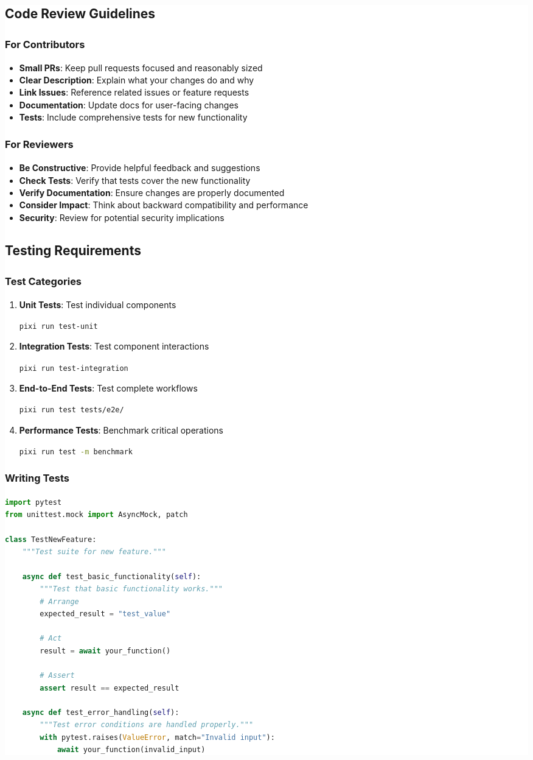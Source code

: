 ## Code Review Guidelines

### For Contributors

- **Small PRs**: Keep pull requests focused and reasonably sized
- **Clear Description**: Explain what your changes do and why
- **Link Issues**: Reference related issues or feature requests
- **Documentation**: Update docs for user-facing changes
- **Tests**: Include comprehensive tests for new functionality

### For Reviewers

- **Be Constructive**: Provide helpful feedback and suggestions
- **Check Tests**: Verify that tests cover the new functionality
- **Verify Documentation**: Ensure changes are properly documented
- **Consider Impact**: Think about backward compatibility and performance
- **Security**: Review for potential security implications

## Testing Requirements

### Test Categories

1. **Unit Tests**: Test individual components
   ```bash
   pixi run test-unit
   ```

2. **Integration Tests**: Test component interactions
   ```bash
   pixi run test-integration
   ```

3. **End-to-End Tests**: Test complete workflows
   ```bash
   pixi run test tests/e2e/
   ```

4. **Performance Tests**: Benchmark critical operations
   ```bash
   pixi run test -m benchmark
   ```

### Writing Tests

```python
import pytest
from unittest.mock import AsyncMock, patch

class TestNewFeature:
    """Test suite for new feature."""
    
    async def test_basic_functionality(self):
        """Test that basic functionality works."""
        # Arrange
        expected_result = "test_value"
        
        # Act
        result = await your_function()
        
        # Assert
        assert result == expected_result
    
    async def test_error_handling(self):
        """Test error conditions are handled properly."""
        with pytest.raises(ValueError, match="Invalid input"):
            await your_function(invalid_input)
```